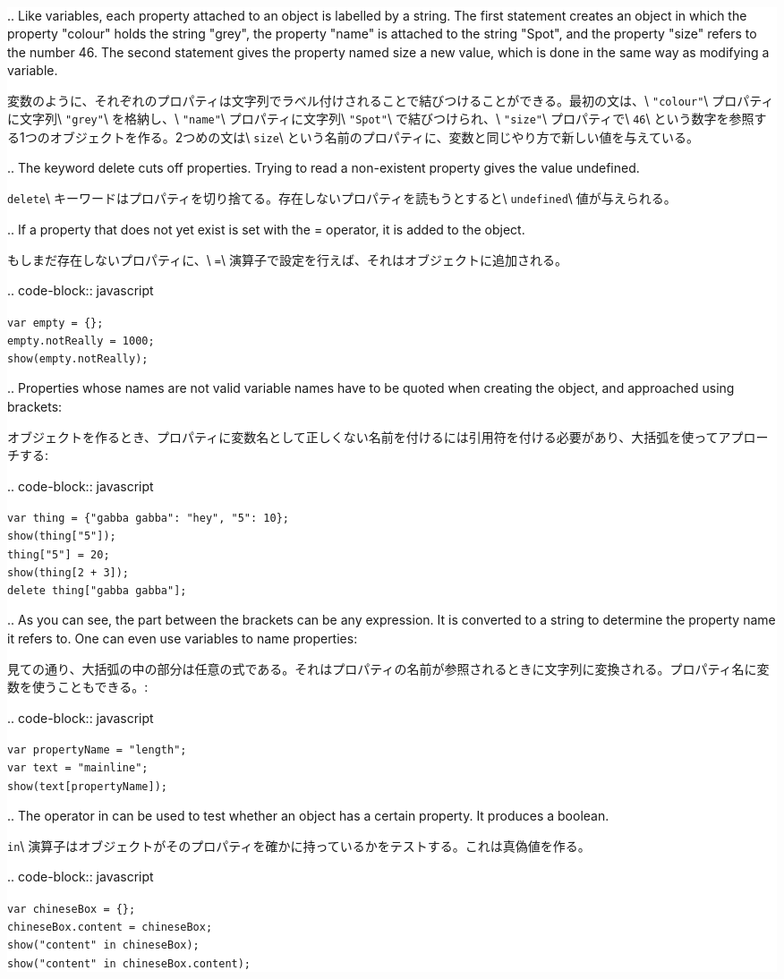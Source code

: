..  Like variables, each property attached to an object is labelled by a string. The first statement creates an object in which the property "colour" holds the string "grey", the property "name" is attached to the string "Spot", and the property "size" refers to the number 46. The second statement gives the property named size a new value, which is done in the same way as modifying a variable.

変数のように、それぞれのプロパティは文字列でラベル付けされることで結びつけることができる。最初の文は、\ ``"colour"``\ プロパティに文字列\ ``"grey"``\ を格納し、\ ``"name"``\ プロパティに文字列\ ``"Spot"``\ で結びつけられ、\ ``"size"``\ プロパティで\ ``46``\ という数字を参照する1つのオブジェクトを作る。2つめの文は\ ``size``\ という名前のプロパティに、変数と同じやり方で新しい値を与えている。

..  The keyword delete cuts off properties. Trying to read a non-existent property gives the value undefined.

``delete``\ キーワードはプロパティを切り捨てる。存在しないプロパティを読もうとすると\ ``undefined``\ 値が与えられる。

..  If a property that does not yet exist is set with the = operator, it is added to the object.

もしまだ存在しないプロパティに、\ ``=``\ 演算子で設定を行えば、それはオブジェクトに追加される。

.. code-block:: javascript

    var empty = {};
    empty.notReally = 1000;
    show(empty.notReally);

..  Properties whose names are not valid variable names have to be quoted when creating the object, and approached using brackets:

オブジェクトを作るとき、プロパティに変数名として正しくない名前を付けるには引用符を付ける必要があり、大括弧を使ってアプローチする:

.. code-block:: javascript

    var thing = {"gabba gabba": "hey", "5": 10};
    show(thing["5"]);
    thing["5"] = 20;
    show(thing[2 + 3]);
    delete thing["gabba gabba"];

..  As you can see, the part between the brackets can be any expression. It is converted to a string to determine the property name it refers to. One can even use variables to name properties:

見ての通り、大括弧の中の部分は任意の式である。それはプロパティの名前が参照されるときに文字列に変換される。プロパティ名に変数を使うこともできる。:

.. code-block:: javascript

    var propertyName = "length";
    var text = "mainline";
    show(text[propertyName]);

..  The operator in can be used to test whether an object has a certain property. It produces a boolean.

``in``\ 演算子はオブジェクトがそのプロパティを確かに持っているかをテストする。これは真偽値を作る。

.. code-block:: javascript

    var chineseBox = {};
    chineseBox.content = chineseBox;
    show("content" in chineseBox);
    show("content" in chineseBox.content);
